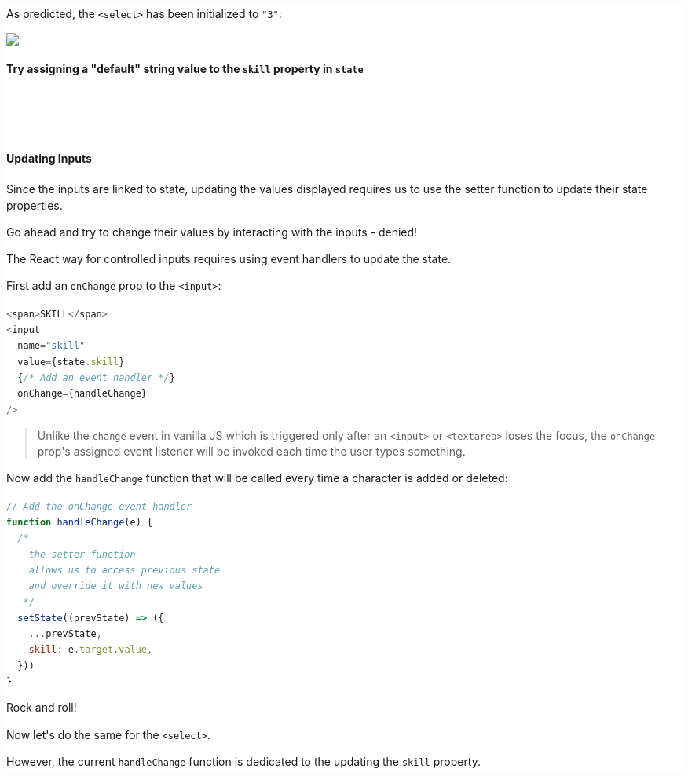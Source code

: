 As predicted, the `<select>` has been initialized to `"3"`:

<img src="https://i.imgur.com/yjQL04t.png">

**Try assigning a "default" string value to the `skill` property in `state`**

<br>
<br>
<br>

#### Updating Inputs

Since the inputs are linked to state, updating the values displayed requires us to use the setter function to update their state properties.

Go ahead and try to change their values by interacting with the inputs - denied!

The React way for controlled inputs requires using event handlers to update the state.

First add an `onChange` prop to the `<input>`:

```javascript
<span>SKILL</span>
<input
  name="skill"
  value={state.skill}
  {/* Add an event handler */}
  onChange={handleChange}
/>
```

> Unlike the `change` event in vanilla JS which is triggered only after an `<input>` or `<textarea>` loses the focus, the `onChange` prop's assigned event listener will be invoked each time the user types something.

Now add the `handleChange` function that will be called every time a character is added or deleted:

```javascript
// Add the onChange event handler
function handleChange(e) {
  /* 
    the setter function 
    allows us to access previous state 
    and override it with new values 
   */
  setState((prevState) => ({
    ...prevState,
    skill: e.target.value,
  }))
}
```

Rock and roll!

Now let's do the same for the `<select>`.

However, the current `handleChange` function is dedicated to the updating the `skill` property.
